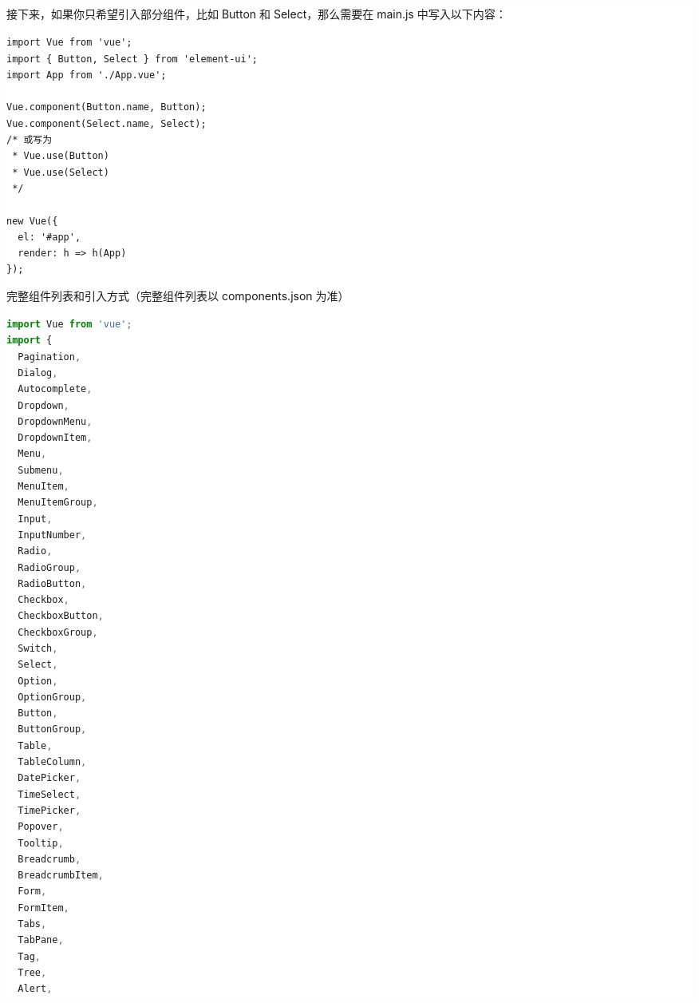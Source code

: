 接下来，如果你只希望引入部分组件，比如 Button 和 Select，那么需要在 main.js 中写入以下内容：

```
import Vue from 'vue';
import { Button, Select } from 'element-ui';
import App from './App.vue';

Vue.component(Button.name, Button);
Vue.component(Select.name, Select);
/* 或写为
 * Vue.use(Button)
 * Vue.use(Select)
 */

new Vue({
  el: '#app',
  render: h => h(App)
});
```

完整组件列表和引入方式（完整组件列表以 components.json 为准）

```js
import Vue from 'vue';
import {
  Pagination,
  Dialog,
  Autocomplete,
  Dropdown,
  DropdownMenu,
  DropdownItem,
  Menu,
  Submenu,
  MenuItem,
  MenuItemGroup,
  Input,
  InputNumber,
  Radio,
  RadioGroup,
  RadioButton,
  Checkbox,
  CheckboxButton,
  CheckboxGroup,
  Switch,
  Select,
  Option,
  OptionGroup,
  Button,
  ButtonGroup,
  Table,
  TableColumn,
  DatePicker,
  TimeSelect,
  TimePicker,
  Popover,
  Tooltip,
  Breadcrumb,
  BreadcrumbItem,
  Form,
  FormItem,
  Tabs,
  TabPane,
  Tag,
  Tree,
  Alert,
```